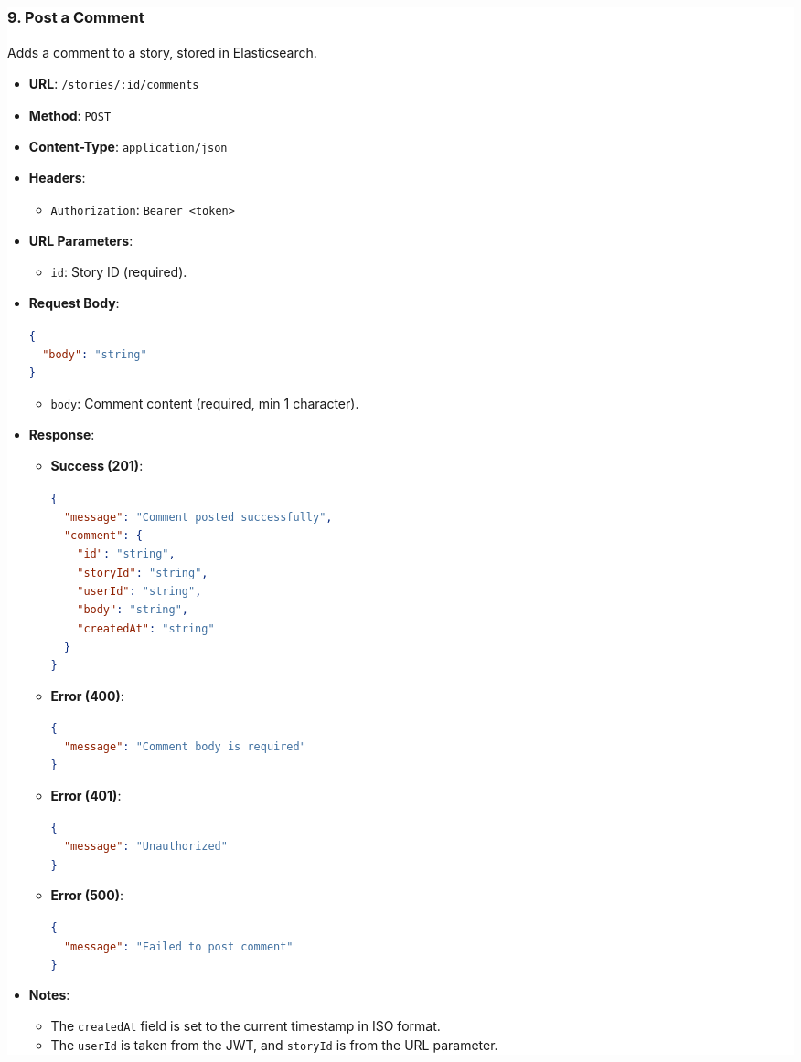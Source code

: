 ### 9. Post a Comment

Adds a comment to a story, stored in Elasticsearch.

- **URL**: `/stories/:id/comments`
- **Method**: `POST`
- **Content-Type**: `application/json`
- **Headers**:
  - `Authorization`: `Bearer <token>`
- **URL Parameters**:
  - `id`: Story ID (required).
- **Request Body**:

  ```json
  {
    "body": "string"
  }
  ```

  - `body`: Comment content (required, min 1 character).

- **Response**:
  - **Success (201)**:

    ```json
    {
      "message": "Comment posted successfully",
      "comment": {
        "id": "string",
        "storyId": "string",
        "userId": "string",
        "body": "string",
        "createdAt": "string"
      }
    }
    ```

  - **Error (400)**:

    ```json
    {
      "message": "Comment body is required"
    }
    ```

  - **Error (401)**:

    ```json
    {
      "message": "Unauthorized"
    }
    ```

  - **Error (500)**:

    ```json
    {
      "message": "Failed to post comment"
    }
    ```
- **Notes**:
  - The `createdAt` field is set to the current timestamp in ISO format.
  - The `userId` is taken from the JWT, and `storyId` is from the URL parameter.
